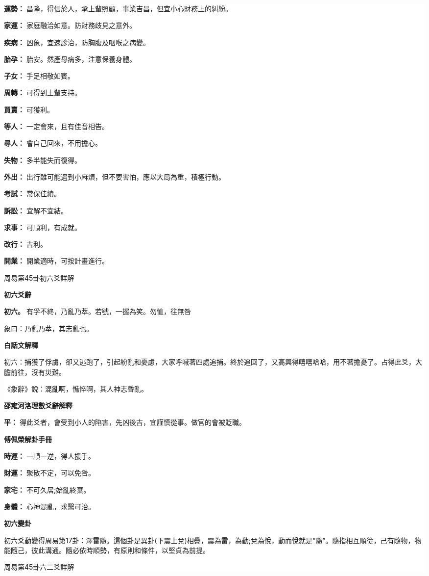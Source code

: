 **運勢：** 昌隆，得信於人，承上輩照顧，事業吉昌，但宜小心財務上的糾紛。

**家運：** 家庭融洽如意。防財務歧見之意外。

**疾病：** 凶象，宜速診治，防胸腹及咽喉之病變。

**胎孕：** 胎安。然產母病多，注意保養身體。

**子女：** 手足相敬如賓。

**周轉：** 可得到上輩支持。

**買賣：** 可獲利。

**等人：** 一定會來，且有佳音相告。

**尋人：** 會自己回來，不用擔心。

**失物：** 多半能失而復得。

**外出：** 出行雖可能遇到小麻煩，但不要害怕，應以大局為重，積極行動。

**考試：** 常保佳績。

**訴訟：** 宜解不宜結。

**求事：** 可順利，有成就。

**改行：** 吉利。

**開業：** 開業適時，可按計畫進行。

周易第45卦初六爻詳解

**初六爻辭** 

**初六。** 有孚不終，乃亂乃萃。若號，一握為笑。勿恤，往無咎

象曰：乃亂乃萃，其志亂也。

**白話文解釋** 

初六：捕獲了俘虜，卻又逃跑了，引起紛亂和憂慮，大家呼喊著四處追捕。終於追回了，又高興得嘻嘻哈哈，用不著擔憂了。占得此爻，大膽前往，沒有災難。

《象辭》說：混亂啊，憔悴啊，其人神志昏亂。

**邵雍河洛理數爻辭解釋** 

**平：** 得此爻者，會受到小人的陷害，先凶後吉，宜謹慎從事。做官的會被貶職。

**傅佩榮解卦手冊** 

**時運：** 一順一逆，得人援手。

**財運：** 聚散不定，可以免咎。

**家宅：** 不可久居;始亂終棄。

**身體：** 心神混亂，求醫可治。

**初六變卦** 

初六爻動變得周易第17卦：澤雷隨。這個卦是異卦(下震上兌)相疊，震為雷，為動;兌為悅，動而悅就是“隨”。隨指相互順從，己有隨物，物能隨己，彼此溝通。隨必依時順勢，有原則和條件，以堅貞為前提。

周易第45卦六二爻詳解
